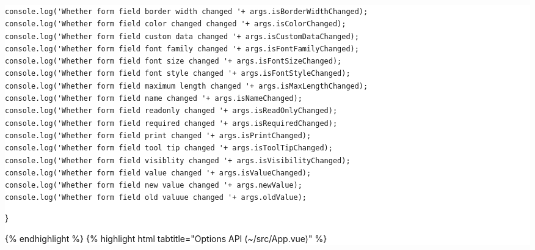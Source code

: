     console.log('Whether form field border width changed '+ args.isBorderWidthChanged);
    console.log('Whether form field color changed changed '+ args.isColorChanged);
    console.log('Whether form field custom data changed '+ args.isCustomDataChanged);
    console.log('Whether form field font family changed '+ args.isFontFamilyChanged);
    console.log('Whether form field font size changed '+ args.isFontSizeChanged);
    console.log('Whether form field font style changed '+ args.isFontStyleChanged);
    console.log('Whether form field maximum length changed '+ args.isMaxLengthChanged);
    console.log('Whether form field name changed '+ args.isNameChanged);
    console.log('Whether form field readonly changed '+ args.isReadOnlyChanged);
    console.log('Whether form field required changed '+ args.isRequiredChanged);
    console.log('Whether form field print changed '+ args.isPrintChanged);
    console.log('Whether form field tool tip changed '+ args.isToolTipChanged);
    console.log('Whether form field visiblity changed '+ args.isVisibilityChanged);
    console.log('Whether form field value changed '+ args.isValueChanged);
    console.log('Whether form field new value changed '+ args.newValue);
    console.log('Whether form field old valuue changed '+ args.oldValue);
}

</script>

{% endhighlight %}
{% highlight html tabtitle="Options API (~/src/App.vue)" %}

<template>
  <div id="app">
    <ejs-pdfviewer id="pdfViewer" ref="pdfviewer" :documentPath="documentPath" :formFieldPropertiesChange="formFieldPropertiesChanged"
      :resourceUrl="resourceUrl">
    </ejs-pdfviewer>
  </div>
</template>

<script>

import {
  PdfViewerComponent, Toolbar, Magnification, Navigation, LinkAnnotation,
  BookmarkView, ThumbnailView, Print, TextSelection, TextSearch,
  Annotation, FormDesigner, FormFields
} from '@syncfusion/ej2-vue-pdfviewer';

export default {
  name: "App",
  components: {
    "ejs-pdfviewer": PdfViewerComponent
  },
  data() {
    return {
      documentPath: "https://cdn.syncfusion.com/content/pdf/form-designer.pdf",
      resourceUrl: "https://cdn.syncfusion.com/ej2/23.1.43/dist/ej2-pdfviewer-lib"
    };
  },
  provide: {
    PdfViewer: [Toolbar, Magnification, Navigation, LinkAnnotation, BookmarkView, ThumbnailView,
      Print, TextSelection, TextSearch, Annotation, FormDesigner, FormFields]
  },
  methods: {
    formFieldPropertiesChanged: function (args) {
        console.log('form field page number: ', args.pageIndex);
        console.log('form field event name: ' + args.name);
        console.log('form field data: ', args.field);
        console.log('Whether form field alignment changed '+ args.isAlignmentChanged);
        console.log('Whether form field backgropund color changed '+ args.isBackgroundColorChanged);
        console.log('Whether form field border color changed '+ args.isBorderColorChanged);
        console.log('Whether form field border width changed '+ args.isBorderWidthChanged);
        console.log('Whether form field color changed changed '+ args.isColorChanged);
        console.log('Whether form field custom data changed '+ args.isCustomDataChanged);